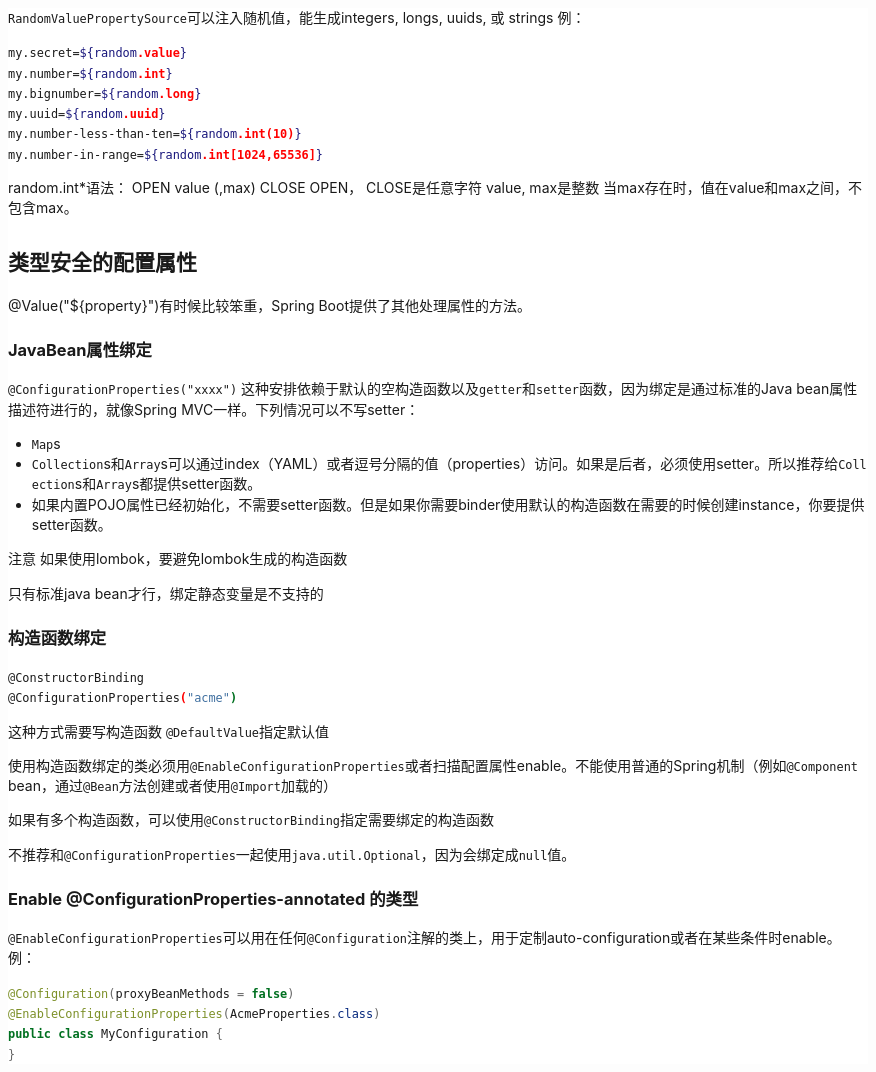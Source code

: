 `RandomValuePropertySource`可以注入随机值，能生成integers, longs, uuids, 或 strings
例：

```bash
my.secret=${random.value}
my.number=${random.int}
my.bignumber=${random.long}
my.uuid=${random.uuid}
my.number-less-than-ten=${random.int(10)}
my.number-in-range=${random.int[1024,65536]}
```

random.int*语法： OPEN value (,max) CLOSE
    OPEN， CLOSE是任意字符
    value, max是整数
    当max存在时，值在value和max之间，不包含max。

## 类型安全的配置属性

@Value("${property}")有时候比较笨重，Spring Boot提供了其他处理属性的方法。

### JavaBean属性绑定

`@ConfigurationProperties("xxxx")`
这种安排依赖于默认的空构造函数以及`getter`和`setter`函数，因为绑定是通过标准的Java bean属性描述符进行的，就像Spring MVC一样。下列情况可以不写setter：

* `Map`s
* `Collection`s和`Array`s可以通过index（YAML）或者逗号分隔的值（properties）访问。如果是后者，必须使用setter。所以推荐给`Collection`s和`Array`s都提供setter函数。
* 如果内置POJO属性已经初始化，不需要setter函数。但是如果你需要binder使用默认的构造函数在需要的时候创建instance，你要提供setter函数。

注意 如果使用lombok，要避免lombok生成的构造函数

只有标准java bean才行，绑定静态变量是不支持的

### 构造函数绑定

```bash
@ConstructorBinding
@ConfigurationProperties("acme")
```

这种方式需要写构造函数
`@DefaultValue`指定默认值

使用构造函数绑定的类必须用`@EnableConfigurationProperties`或者扫描配置属性enable。不能使用普通的Spring机制（例如`@Component` bean，通过`@Bean`方法创建或者使用`@Import`加载的）

如果有多个构造函数，可以使用`@ConstructorBinding`指定需要绑定的构造函数

不推荐和`@ConfigurationProperties`一起使用`java.util.Optional`，因为会绑定成`null`值。

### Enable @ConfigurationProperties-annotated 的类型

`@EnableConfigurationProperties`可以用在任何`@Configuration`注解的类上，用于定制auto-configuration或者在某些条件时enable。例：

```java
@Configuration(proxyBeanMethods = false)
@EnableConfigurationProperties(AcmeProperties.class)
public class MyConfiguration {
}
```
